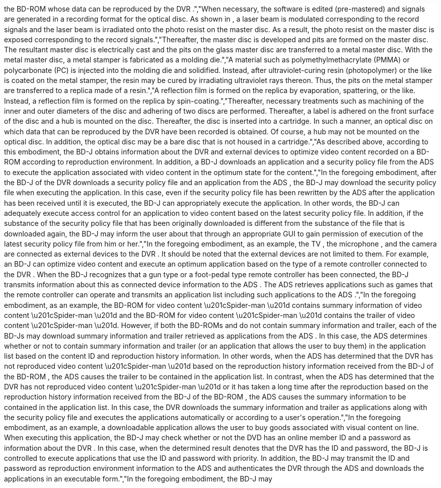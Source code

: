 the BD-ROM  whose data can be reproduced by the DVR .","When necessary, the software is edited (pre-mastered) and signals are generated in a recording format for the optical disc. As shown in , a laser beam is modulated corresponding to the record signals and the laser beam is irradiated onto the photo resist on the master disc. As a result, the photo resist on the master disc is exposed corresponding to the record signals.","Thereafter, the master disc is developed and pits are formed on the master disc. The resultant master disc is electrically cast and the pits on the glass master disc are transferred to a metal master disc. With the metal master disc, a metal stamper is fabricated as a molding die.","A material such as polymethylmethacrylate (PMMA) or polycarbonate (PC) is injected into the molding die and solidified. Instead, after ultraviolet-curing resin (photopolymer) or the like is coated on the metal stamper, the resin may be cured by irradiating ultraviolet rays thereon. Thus, the pits on the metal stamper are transferred to a replica made of a resin.","A reflection film is formed on the replica by evaporation, spattering, or the like. Instead, a reflection film is formed on the replica by spin-coating.","Thereafter, necessary treatments such as machining of the inner and outer diameters of the disc and adhering of two discs are performed. Thereafter, a label is adhered on the front surface of the disc and a hub is mounted on the disc. Thereafter, the disc is inserted into a cartridge. In such a manner, an optical disc on which data that can be reproduced by the DVR  have been recorded is obtained. Of course, a hub may not be mounted on the optical disc. In addition, the optical disc may be a bare disc that is not housed in a cartridge.","As described above, according to this embodiment, the BD-J obtains information about the DVR  and external devices to optimize video content recorded on a BD-ROM according to reproduction environment. In addition, a BD-J downloads an application and a security policy file from the ADS  to execute the application associated with video content in the optimum state for the content.","In the foregoing embodiment, after the BD-J of the DVR  downloads a security policy file and an application from the ADS , the BD-J may download the security policy file when executing the application. In this case, even if the security policy file has been rewritten by the ADS  after the application has been received until it is executed, the BD-J can appropriately execute the application. In other words, the BD-J can adequately execute access control for an application to video content based on the latest security policy file. In addition, if the substance of the security policy file that has been originally downloaded is different from the substance of the file that is downloaded again, the BD-J may inform the user about that through an appropriate GUI to gain permission of execution of the latest security policy file from him or her.","In the foregoing embodiment, as an example, the TV , the microphone , and the camera  are connected as external devices to the DVR . It should be noted that the external devices are not limited to them. For example, an BD-J can optimize video content and execute an optimum application based on the type of a remote controller connected to the DVR . When the BD-J recognizes that a gun type or a foot-pedal type remote controller has been connected, the BD-J transmits information about this as connected device information to the ADS . The ADS  retrieves applications such as games that the remote controller can operate and transmits an application list  including such applications to the ADS .","In the foregoing embodiment, as an example, the BD-ROM for video content \u201cSpider-man \u201d contains summary information of video content \u201cSpider-man \u201d and the BD-ROM for video content \u201cSpider-man \u201d contains the trailer of video content \u201cSpider-man \u201d. However, if both the BD-ROMs and do not contain summary information and trailer, each of the BD-Js may download summary information and trailer retrieved as applications from the ADS . In this case, the ADS  determines whether or not to contain summary information and trailer (or an application that allows the user to buy them) in the application list based on the content ID and reproduction history information. In other words, when the ADS  has determined that the DVR  has not reproduced video content \u201cSpider-man \u201d based on the reproduction history information received from the BD-J of the BD-ROM , the ADS  causes the trailer to be contained in the application list. In contrast, when the ADS  has determined that the DVR  has not reproduced video content \u201cSpider-man \u201d or it has taken a long time after the reproduction based on the reproduction history information received from the BD-J of the BD-ROM , the ADS  causes the summary information to be contained in the application list. In this case, the DVR  downloads the summary information and trailer as applications along with the security policy file and executes the applications automatically or according to a user's operation.","In the foregoing embodiment, as an example, a downloadable application allows the user to buy goods associated with visual content on line. When executing this application, the BD-J may check whether or not the DVD  has an online member ID and a password as information about the DVR . In this case, when the determined result denotes that the DVR  has the ID and password, the BD-J is controlled to execute applications that use the ID and password with priority. In addition, the BD-J may transmit the ID and password as reproduction environment information to the ADS  and authenticates the DVR  through the ADS  and downloads the applications in an executable form.","In the foregoing embodiment, the BD-J may